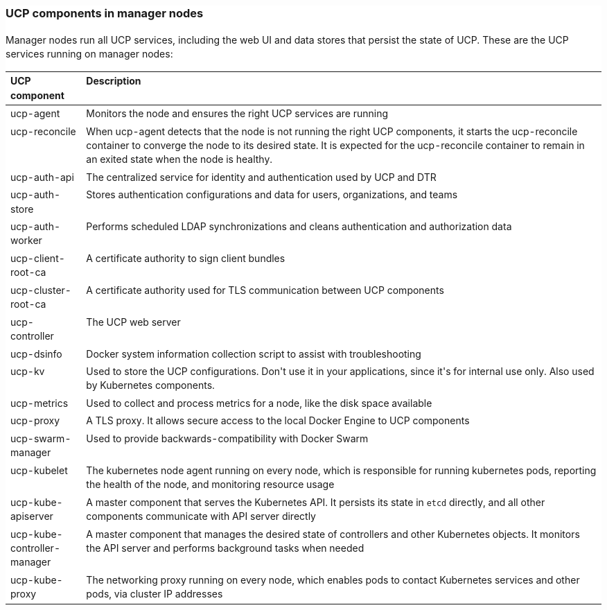 ### UCP components in manager nodes

Manager nodes run all UCP services, including the web UI and data stores that
persist the state of UCP. These are the UCP services running on manager nodes:

|        UCP component        |                                                                                                                             Description                                                                                                                              |
| :-------------------------- | :------------------------------------------------------------------------------------------------------------------------------------------------------------------------------------------------------------------------------------------------------------------- |
| ucp-agent                   | Monitors the node and ensures the right UCP services are running                                                                                                                                                                                                     |
| ucp-reconcile               | When ucp-agent detects that the node is not running the right UCP components, it starts the ucp-reconcile container to converge the node to its desired state. It is expected for the ucp-reconcile container to remain in an exited state when the node is healthy. |
| ucp-auth-api                | The centralized service for identity and authentication used by UCP and DTR                                                                                                                                                                                          |
| ucp-auth-store              | Stores authentication configurations and data for users, organizations, and teams                                                                                                                                                                                    |
| ucp-auth-worker             | Performs scheduled LDAP synchronizations and cleans authentication and authorization data                                                                                                                                                                            |
| ucp-client-root-ca          | A certificate authority to sign client bundles                                                                                                                                                                                                                       |
| ucp-cluster-root-ca         | A certificate authority used for TLS communication between UCP components                                                                                                                                                                                            |
| ucp-controller              | The UCP web server                                                                                                                                                                                                                                                   |
| ucp-dsinfo                  | Docker system information collection script to assist with troubleshooting                                                                                                                                                                                           |
| ucp-kv                      | Used to store the UCP configurations. Don't use it in your applications, since it's for internal use only. Also used by Kubernetes components.                                                                                                                       |
| ucp-metrics                 | Used to collect and process metrics for a node, like the disk space available                                                                                                                                                                                        |
| ucp-proxy                   | A TLS proxy. It allows secure access to the local Docker Engine to UCP components                                                                                                                                                                                    |
| ucp-swarm-manager           | Used to provide backwards-compatibility with Docker Swarm                                                                                                                                                                                                            |
| ucp-kubelet                 | The kubernetes node agent running on every node, which is responsible for running kubernetes pods, reporting the health of the node, and monitoring resource usage                                                                                                   |
| ucp-kube-apiserver          | A master component that serves the Kubernetes API. It persists its state in `etcd` directly, and all other components communicate with API server directly                                                                                                           |
| ucp-kube-controller-manager | A master component that manages the desired state of controllers and other Kubernetes objects. It monitors the API server and performs background tasks when needed                                                                                                  |
| ucp-kube-proxy              | The networking proxy running on every node, which enables pods to contact Kubernetes services and other pods, via cluster IP addresses                                                                                                                              |